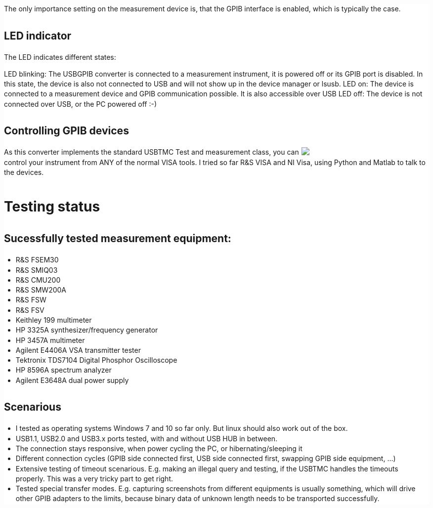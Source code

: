 The only importance setting on the measurement device is, that the GPIB interface is enabled, which is typically the case.

## LED indicator

The LED indicates different states:

LED blinking: The USBGPIB converter is connected to a measurement instrument, it is powered off or its GPIB port is disabled. In this state, the device is also not connected to USB and will not show up in the device manager or lsusb.
LED on: The device is connected to a measurement device and GPIB communication possible. It is also accessible over USB
LED off: The device is not connected over USB, or the PC powered off :-)

## Controlling GPIB devices
<img src="https://raw.githubusercontent.com/xyphro/UsbGpib/master/pictures/towerOfGpib.jpg" width="30%" align="right"/>


As this converter implements the standard USBTMC Test and measurement class, you can control your instrument from ANY of the normal VISA tools. I tried so far R&S VISA and NI Visa, using Python and Matlab to talk to the devices.

# Testing status

## Sucessfully tested measurement equipment:
- R&S FSEM30
- R&S SMIQ03
- R&S CMU200
- R&S SMW200A
- R&S FSW
- R&S FSV
- Keithley 199 multimeter
- HP 3325A synthesizer/frequency generator
- HP 3457A multimeter
- Agilent E4406A VSA transmitter tester
- Tektronix TDS7104 Digital Phosphor Oscilloscope
- HP 8596A spectrum analyzer
- Agilent E3648A dual power supply

## Scenarious

- I tested as operating systems Windows 7 and 10 so far only. But linux should also work out of the box.
- USB1.1, USB2.0 and USB3.x ports tested, with and without USB HUB in between.
- The connection stays responsive, when power cycling the PC, or hibernating/sleeping it
- Different connection cycles (GPIB side connected first, USB side connected first, swapping GPIB side equipment, ...)
- Extensive testing of timeout scenarious. E.g. making an illegal query and testing, if the USBTMC handles the timeouts properly. This was a very tricky part to get right.
- Tested special transfer modes. E.g. capturing screenshots from different equipments is usually something, which will drive other GPIB adapters to the limits, because binary data of unknown length needs to be transported successfully.

